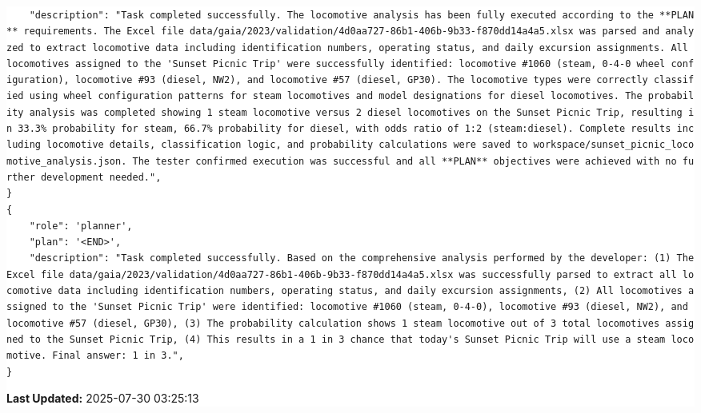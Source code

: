 ```
    "description": "Task completed successfully. The locomotive analysis has been fully executed according to the **PLAN** requirements. The Excel file data/gaia/2023/validation/4d0aa727-86b1-406b-9b33-f870dd14a4a5.xlsx was parsed and analyzed to extract locomotive data including identification numbers, operating status, and daily excursion assignments. All locomotives assigned to the 'Sunset Picnic Trip' were successfully identified: locomotive #1060 (steam, 0-4-0 wheel configuration), locomotive #93 (diesel, NW2), and locomotive #57 (diesel, GP30). The locomotive types were correctly classified using wheel configuration patterns for steam locomotives and model designations for diesel locomotives. The probability analysis was completed showing 1 steam locomotive versus 2 diesel locomotives on the Sunset Picnic Trip, resulting in 33.3% probability for steam, 66.7% probability for diesel, with odds ratio of 1:2 (steam:diesel). Complete results including locomotive details, classification logic, and probability calculations were saved to workspace/sunset_picnic_locomotive_analysis.json. The tester confirmed execution was successful and all **PLAN** objectives were achieved with no further development needed.",
}
{
    "role": 'planner',
    "plan": '<END>',
    "description": "Task completed successfully. Based on the comprehensive analysis performed by the developer: (1) The Excel file data/gaia/2023/validation/4d0aa727-86b1-406b-9b33-f870dd14a4a5.xlsx was successfully parsed to extract all locomotive data including identification numbers, operating status, and daily excursion assignments, (2) All locomotives assigned to the 'Sunset Picnic Trip' were identified: locomotive #1060 (steam, 0-4-0), locomotive #93 (diesel, NW2), and locomotive #57 (diesel, GP30), (3) The probability calculation shows 1 steam locomotive out of 3 total locomotives assigned to the Sunset Picnic Trip, (4) This results in a 1 in 3 chance that today's Sunset Picnic Trip will use a steam locomotive. Final answer: 1 in 3.",
}
```

**Last Updated:** 2025-07-30 03:25:13
